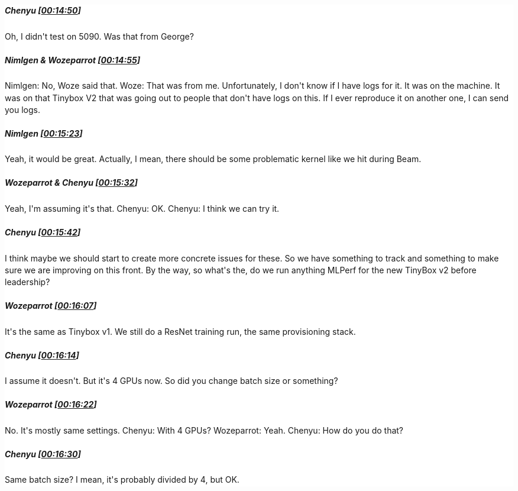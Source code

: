 ##### **Chenyu** [[00:14:50](https://www.youtube.com/watch?v=xyn3mZGiXd8&t=890)]
Oh, I didn't test on 5090.
Was that from George?

##### **Nimlgen & Wozeparrot** [[00:14:55](https://www.youtube.com/watch?v=xyn3mZGiXd8&t=895)]
Nimlgen: No, Woze said that.
Woze: That was from me.
Unfortunately, I don't know if I have logs for it.
It was on the machine.
It was on that Tinybox V2 that was going out to people that don't have logs on this.
If I ever reproduce it on another one, I can send you logs.

##### **Nimlgen** [[00:15:23](https://www.youtube.com/watch?v=xyn3mZGiXd8&t=923)]
Yeah, it would be great.
Actually, I mean, there should be some problematic kernel like we hit during Beam.

##### **Wozeparrot & Chenyu** [[00:15:32](https://www.youtube.com/watch?v=xyn3mZGiXd8&t=932)]
Yeah, I'm assuming it's that.
Chenyu: OK.
Chenyu: I think we can try it.

##### **Chenyu** [[00:15:42](https://www.youtube.com/watch?v=xyn3mZGiXd8&t=942)]
I think maybe we should start to create more concrete issues for these.
So we have something to track and something to make sure we are improving on this front.
By the way, so what's the, do we run anything MLPerf for the new TinyBox v2 before leadership?

##### **Wozeparrot** [[00:16:07](https://www.youtube.com/watch?v=xyn3mZGiXd8&t=967)]
It's the same as Tinybox v1.
We still do a ResNet training run, the same provisioning stack.

##### **Chenyu** [[00:16:14](https://www.youtube.com/watch?v=xyn3mZGiXd8&t=974)]
I assume it doesn't.
But it's 4 GPUs now.
So did you change batch size or something?

##### **Wozeparrot** [[00:16:22](https://www.youtube.com/watch?v=xyn3mZGiXd8&t=982)]
No.
It's mostly same settings.
Chenyu: With 4 GPUs?
Wozeparrot: Yeah.
Chenyu: How do you do that?

##### **Chenyu** [[00:16:30](https://www.youtube.com/watch?v=xyn3mZGiXd8&t=990)]
Same batch size?
I mean, it's probably divided by 4, but OK.
